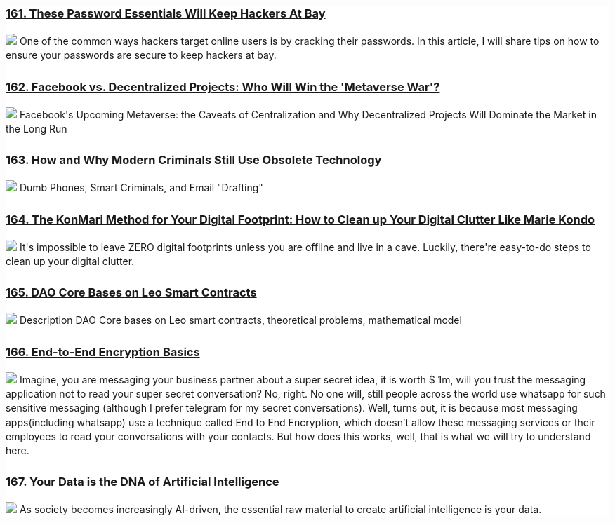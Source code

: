 ### [161. These Password Essentials Will Keep Hackers At Bay](https://hackernoon.com/these-password-essentials-will-keep-hackers-at-bay-2em3t7r)
![](https://firebasestorage.googleapis.com/v0/b/hackernoon-app.appspot.com/o/images%2FZxnoSjdREnP2qqJZUWg4MluwrBz1-w5152uss.jpeg?alt=media&token=34dcc037-ca8d-42e3-8519-48670baf6dfb)
One of the common ways hackers target online users is by cracking their passwords. In this article, I will share tips on how to ensure your passwords are secure to keep hackers at bay.

### [162. Facebook vs. Decentralized Projects: Who Will Win the 'Metaverse War'?](https://hackernoon.com/facebook-vs-decentralized-projects-who-will-win-the-metaverse-war)
![](https://cdn.hackernoon.com/images/97JsxpUerpX7fD8dyJShH18i3OH3-wg03gpw.jpeg)
Facebook's Upcoming Metaverse: the Caveats of Centralization and Why Decentralized Projects Will Dominate the Market in the Long Run

### [163. How and Why Modern Criminals Still Use Obsolete Technology](https://hackernoon.com/how-and-why-modern-criminals-still-use-obsolete-technology)
![](https://cdn.hackernoon.com/images/LmkJG9CJCkeKroCwy3MciE5UHml1-ey0379y.jpeg)
Dumb Phones, Smart Criminals, and Email "Drafting"

### [164. The KonMari Method for Your Digital Footprint: How to Clean up Your Digital Clutter Like Marie Kondo](https://hackernoon.com/the-konmari-method-for-your-digital-footprint-how-to-clean-up-your-digital-clutter-like-marie-kondo)
![](https://cdn.hackernoon.com/images/NP7wh23cqNb6tU8cF6w5wINPizs2-ss03316.jpeg)
It's impossible to leave ZERO digital footprints unless you are offline and live in a cave. Luckily, there're easy-to-do steps to clean up your digital clutter.

### [165. DAO Core Bases on Leo Smart Contracts](https://hackernoon.com/dao-core-bases-on-leo-smart-contracts)
![](https://cdn.hackernoon.com/images/DrIpHlrfYkfOMNv92pZDFN27YXF2-cnb3xi9.png)
Description DAO Core bases on Leo smart contracts, theoretical problems, mathematical model

### [166. End-to-End Encryption Basics](https://hackernoon.com/end-to-end-encryption-basics-9s973yul)
![](https://images.unsplash.com/photo-1526374965328-7f61d4dc18c5?ixlib=rb-1.2.1&q=80&fm=jpg&crop=entropy&cs=tinysrgb&w=1080&fit=max&ixid=eyJhcHBfaWQiOjEwMDk2Mn0)
Imagine, you are messaging your business partner about a super secret idea, it is worth $ 1m, will you trust the messaging application not to read your super secret conversation? No, right. No one will, still people across the world use whatsapp for such sensitive messaging (although I prefer telegram for my secret conversations). Well, turns out, it is because most messaging apps(including whatsapp) use a technique called End to End Encryption, which doesn’t allow these messaging services or their employees to read your conversations with your contacts. But how does this works, well, that is what we will try to understand here.

### [167. Your Data is the DNA of Artificial Intelligence](https://hackernoon.com/your-data-is-the-dna-of-artificial-intelligence-onng31ju)
![](https://cdn.hackernoon.com/drafts/5t4e3xzb.png)
As society becomes increasingly AI-driven, the essential raw material to create artificial intelligence is your data.

